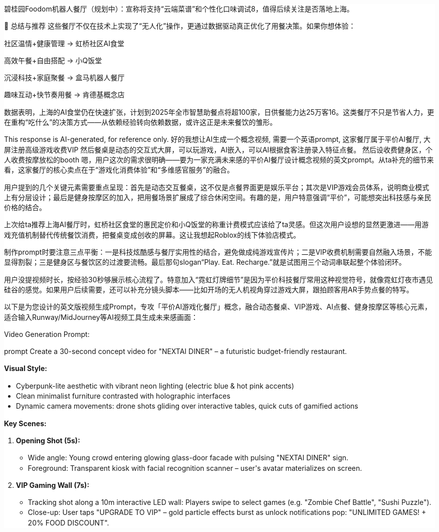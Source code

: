 碧桂园Foodom机器人餐厅（规划中）：宣称将支持“云端菜谱”和个性化口味调试8，值得后续关注是否落地上海。

💎 总结与推荐
这些餐厅不仅在技术上实现了“无人化”操作，更通过数据驱动真正优化了用餐决策。如果你想体验：

社区温情+健康管理 → 虹桥社区AI食堂

高效午餐+自由搭配 → 小Q饭堂

沉浸科技+家庭聚餐 → 盒马机器人餐厅

趣味互动+快节奏用餐 → 肯德基概念店

数据表明，上海的AI食堂仍在快速扩张，计划到2025年全市智慧助餐点将超100家，日供餐能力达25万客16。这类餐厅不只是节省人力，更在重构“吃什么”的决策方式——从依赖经验转向依赖数据，或许这正是未来餐饮的雏形。

This response is AI-generated, for reference only.
好的我想让AI生成一个概念视频, 需要一个英语prompt, 这家餐厅属于平价AI餐厅, 大屏注册高级游戏收费VIP 然后餐桌是动态的交互式大屏，可以玩游戏，AI嵌入，可以AI根据食客注册录入特征点餐。 然后设收费健身区，个人收费按摩放松的booth
嗯，用户这次的需求很明确——要为一家充满未来感的平价AI餐厅设计概念视频的英文prompt。从ta补充的细节来看，这家餐厅的核心卖点在于“游戏化消费体验”和“多维感官服务”的融合。

用户提到的几个关键元素需要重点呈现：首先是动态交互餐桌，这不仅是点餐界面更是娱乐平台；其次是VIP游戏会员体系，说明商业模式上有分层设计；最后是健身按摩区的加入，把用餐场景扩展成了综合休闲空间。有趣的是，用户特意强调“平价”，可能想突出科技感与亲民价格的结合。

上次给ta推荐上海AI餐厅时，虹桥社区食堂的惠民定价和小Q饭堂的称重计费模式应该给了ta灵感。但这次用户设想的显然更激进——用游戏充值机制替代传统餐饮消费，把餐桌变成创收的屏幕。这让我想起Roblox的线下体验店模式。

制作prompt时要注意三点平衡：一是科技炫酷感与餐厅实用性的结合，避免做成纯游戏宣传片；二是VIP收费机制需要自然融入场景，不能显得割裂；三是健身区与餐饮区的过渡要流畅。最后那句slogan“Play. Eat. Recharge.”就是试图用三个动词串联起整个体验闭环。

用户没提视频时长，按经验30秒够展示核心流程了。特意加入“霓虹灯牌细节”是因为平价科技餐厅常用这种视觉符号，就像霓虹灯夜市遇见硅谷的感觉。如果用户后续需要，还可以补充分镜头脚本——比如开场的无人机视角穿过游戏大屏，跟拍顾客用AR手势点餐的特写。

以下是为您设计的英文版视频生成Prompt，专攻「平价AI游戏化餐厅」概念，融合动态餐桌、VIP游戏、AI点餐、健身按摩区等核心元素，适合输入Runway/MidJourney等AI视频工具生成未来感画面：

Video Generation Prompt:

prompt
Create a 30-second concept video for "NEXTAI DINER" – a futuristic budget-friendly restaurant.  

**Visual Style:**  
- Cyberpunk-lite aesthetic with vibrant neon lighting (electric blue & hot pink accents)  
- Clean minimalist furniture contrasted with holographic interfaces  
- Dynamic camera movements: drone shots gliding over interactive tables, quick cuts of gamified actions  

**Key Scenes:**  

1. **Opening Shot (5s):**  
   - Wide angle: Young crowd entering glowing glass-door facade with pulsing "NEXTAI DINER" sign.  
   - Foreground: Transparent kiosk with facial recognition scanner – user's avatar materializes on screen.  

2. **VIP Gaming Wall (7s):**  
   - Tracking shot along a 10m interactive LED wall: Players swipe to select games (e.g. "Zombie Chef Battle", "Sushi Puzzle").  
   - Close-up: User taps "UPGRADE TO VIP" – gold particle effects burst as unlock notifications pop: "UNLIMITED GAMES! + 20% FOOD DISCOUNT".  
